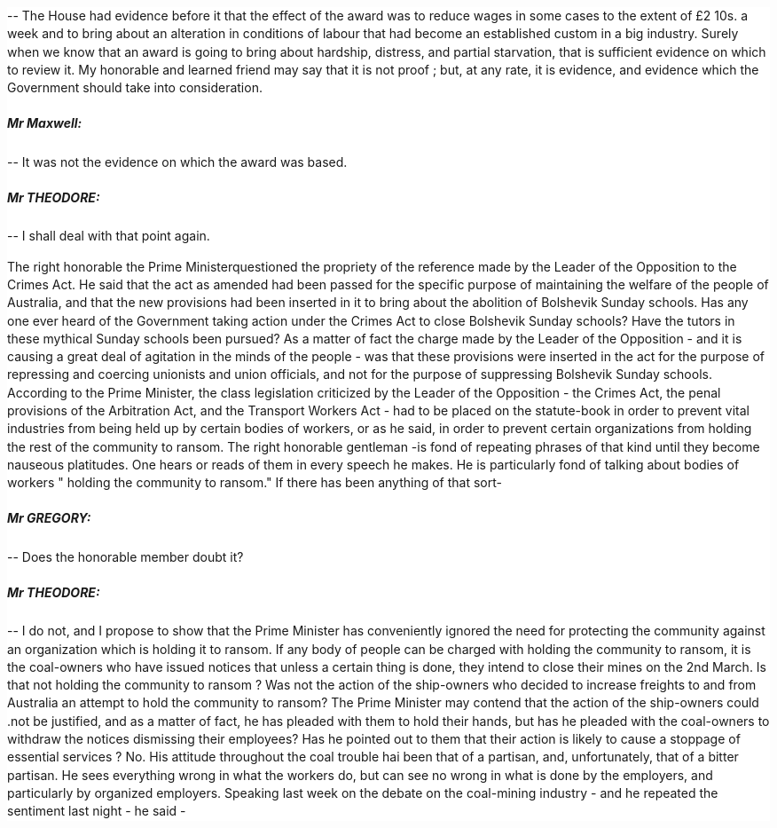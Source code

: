 -- The House had evidence before it that the effect of the award was to reduce wages in some cases to the extent of £2 10s. a week and to bring about an alteration in conditions of labour that had become an established custom in a big industry. Surely when we know that an award is going to bring about hardship, distress, and partial starvation, that is sufficient evidence on which to review it. My honorable and learned friend may say that it is not proof ; but, at any rate, it is evidence, and evidence which the Government should take into consideration. 

##### Mr Maxwell:

-- It was not the evidence on which the award was based. 

##### Mr THEODORE:

-- I shall deal with that point again. 

The right honorable the Prime Ministerquestioned the propriety of the reference made by the Leader of the Opposition to the Crimes Act. He said that the act as amended had been passed for the specific purpose of maintaining the welfare of the people of Australia, and that the new provisions had been inserted in it to bring about the abolition of Bolshevik Sunday schools. Has any one ever heard of the Government taking action under the Crimes Act to close Bolshevik Sunday schools? Have the tutors in these mythical Sunday schools been pursued? As a matter of fact the charge made by the Leader of the Opposition - and it is causing a great deal of agitation in the minds of the people - was that these provisions were inserted in the act for the purpose of repressing and coercing unionists and union officials, and not for the purpose of suppressing Bolshevik Sunday schools. According to the Prime Minister, the class legislation criticized by the Leader of the Opposition - the Crimes Act, the penal provisions of the Arbitration Act, and the Transport Workers Act - had to be placed on the statute-book in order to prevent vital industries from being held up by certain bodies of workers, or as he said, in order to prevent certain organizations from holding the rest of the community to ransom. The right honorable gentleman -is fond of repeating phrases of that kind until they become nauseous platitudes. One hears or reads of them in every speech he makes. He is particularly fond of talking about bodies of workers " holding the community to ransom." If there has been anything of that sort- 

##### Mr GREGORY:

-- Does the honorable member doubt it? 

##### Mr THEODORE:

-- I do not, and I propose to show that the Prime Minister has conveniently ignored the need for protecting the community against an organization which is holding it to ransom. If any body of people can be charged with holding the community to ransom, it is the coal-owners who have issued notices that unless a certain thing is done, they intend to close their mines on the 2nd March. Is that not holding the community to ransom ? Was not the action of the ship-owners who decided to increase freights to and from Australia an attempt to hold the community to ransom? The Prime Minister may contend that the action of the ship-owners could .not be justified, and as a matter of fact, he has pleaded with them to hold their hands, but has he pleaded with the coal-owners to withdraw the notices dismissing their employees? Has he pointed out to them that their action is likely to cause a stoppage of essential services ? No.  His  attitude throughout the coal trouble hai been that of a partisan, and, unfortunately, that of a bitter partisan. He sees everything wrong in what the workers do, but can see no wrong in what is done by the employers, and particularly by organized employers. Speaking last week on the debate on the coal-mining industry - and he repeated the sentiment last night - he said - 
